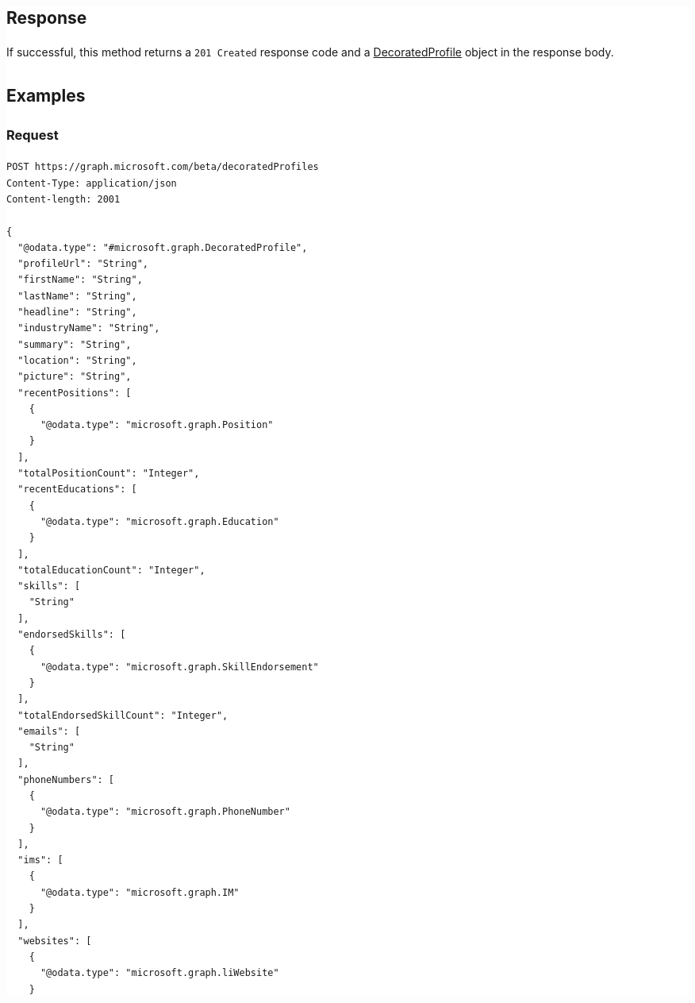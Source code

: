 

## Response

If successful, this method returns a `201 Created` response code and a [DecoratedProfile](../resources/decoratedprofile.md) object in the response body.

## Examples

### Request

``` http
POST https://graph.microsoft.com/beta/decoratedProfiles
Content-Type: application/json
Content-length: 2001

{
  "@odata.type": "#microsoft.graph.DecoratedProfile",
  "profileUrl": "String",
  "firstName": "String",
  "lastName": "String",
  "headline": "String",
  "industryName": "String",
  "summary": "String",
  "location": "String",
  "picture": "String",
  "recentPositions": [
    {
      "@odata.type": "microsoft.graph.Position"
    }
  ],
  "totalPositionCount": "Integer",
  "recentEducations": [
    {
      "@odata.type": "microsoft.graph.Education"
    }
  ],
  "totalEducationCount": "Integer",
  "skills": [
    "String"
  ],
  "endorsedSkills": [
    {
      "@odata.type": "microsoft.graph.SkillEndorsement"
    }
  ],
  "totalEndorsedSkillCount": "Integer",
  "emails": [
    "String"
  ],
  "phoneNumbers": [
    {
      "@odata.type": "microsoft.graph.PhoneNumber"
    }
  ],
  "ims": [
    {
      "@odata.type": "microsoft.graph.IM"
    }
  ],
  "websites": [
    {
      "@odata.type": "microsoft.graph.liWebsite"
    }
```